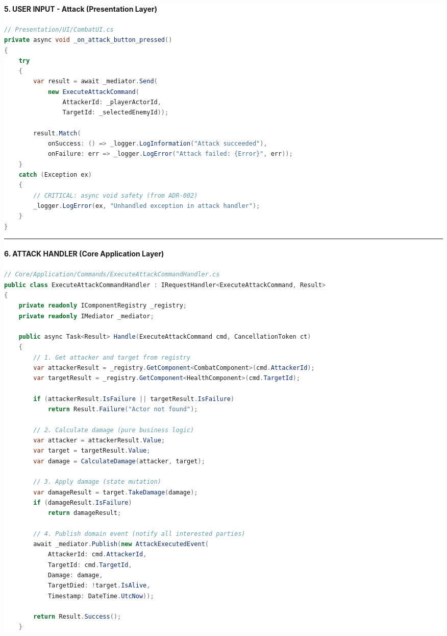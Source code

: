 #### **5. USER INPUT - Attack (Presentation Layer)**

```csharp
// Presentation/UI/CombatUI.cs
private async void _on_attack_button_pressed()
{
    try
    {
        var result = await _mediator.Send(
            new ExecuteAttackCommand(
                AttackerId: _playerActorId,
                TargetId: _selectedEnemyId));

        result.Match(
            onSuccess: () => _logger.LogInformation("Attack succeeded"),
            onFailure: err => _logger.LogError("Attack failed: {Error}", err));
    }
    catch (Exception ex)
    {
        // CRITICAL: async void safety (from ADR-002)
        _logger.LogError(ex, "Unhandled exception in attack handler");
    }
}
```

---

#### **6. ATTACK HANDLER (Core Application Layer)**

```csharp
// Core/Application/Commands/ExecuteAttackCommandHandler.cs
public class ExecuteAttackCommandHandler : IRequestHandler<ExecuteAttackCommand, Result>
{
    private readonly IComponentRegistry _registry;
    private readonly IMediator _mediator;

    public async Task<Result> Handle(ExecuteAttackCommand cmd, CancellationToken ct)
    {
        // 1. Get attacker and target from registry
        var attackerResult = _registry.GetComponent<CombatComponent>(cmd.AttackerId);
        var targetResult = _registry.GetComponent<HealthComponent>(cmd.TargetId);

        if (attackerResult.IsFailure || targetResult.IsFailure)
            return Result.Failure("Actor not found");

        // 2. Calculate damage (pure business logic)
        var attacker = attackerResult.Value;
        var target = targetResult.Value;
        var damage = CalculateDamage(attacker, target);

        // 3. Apply damage (state mutation)
        var damageResult = target.TakeDamage(damage);
        if (damageResult.IsFailure)
            return damageResult;

        // 4. Publish domain event (notify all interested parties)
        await _mediator.Publish(new AttackExecutedEvent(
            AttackerId: cmd.AttackerId,
            TargetId: cmd.TargetId,
            Damage: damage,
            TargetDied: !target.IsAlive,
            Timestamp: DateTime.UtcNow));

        return Result.Success();
    }
```
